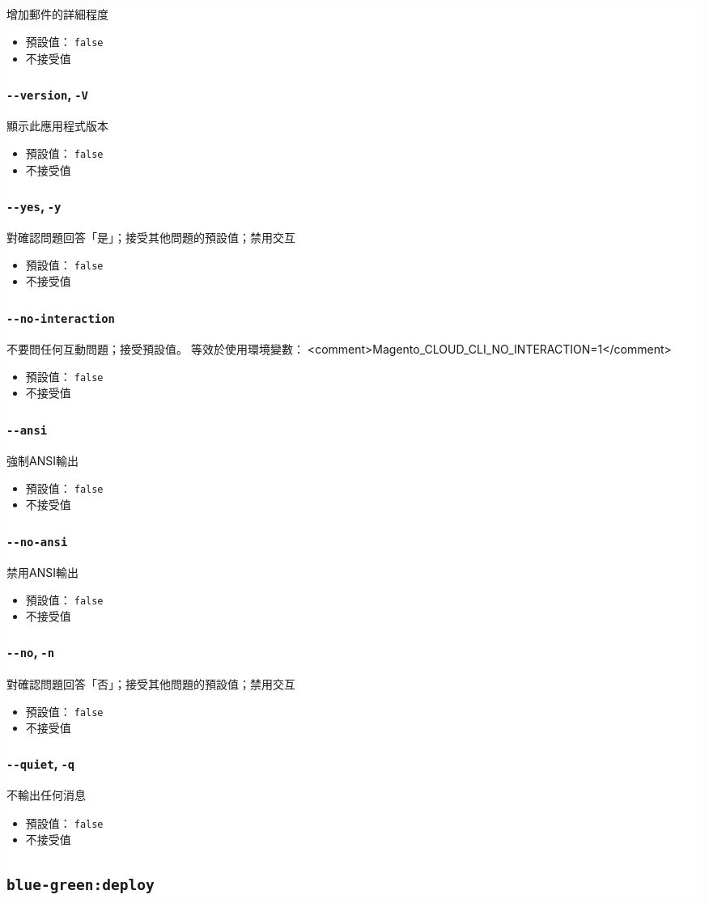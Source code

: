 增加郵件的詳細程度

- 預設值： `false`
- 不接受值

### `--version`, `-V`

顯示此應用程式版本

- 預設值： `false`
- 不接受值

### `--yes`, `-y`

對確認問題回答「是」；接受其他問題的預設值；禁用交互

- 預設值： `false`
- 不接受值

### `--no-interaction`

不要問任何互動問題；接受預設值。 等效於使用環境變數： &lt;comment>Magento_CLOUD_CLI_NO_INTERACTION=1&lt;/comment>

- 預設值： `false`
- 不接受值

### `--ansi`

強制ANSI輸出

- 預設值： `false`
- 不接受值

### `--no-ansi`

禁用ANSI輸出

- 預設值： `false`
- 不接受值

### `--no`, `-n`

對確認問題回答「否」；接受其他問題的預設值；禁用交互

- 預設值： `false`
- 不接受值

### `--quiet`, `-q`

不輸出任何消息

- 預設值： `false`
- 不接受值


## `blue-green:deploy`

